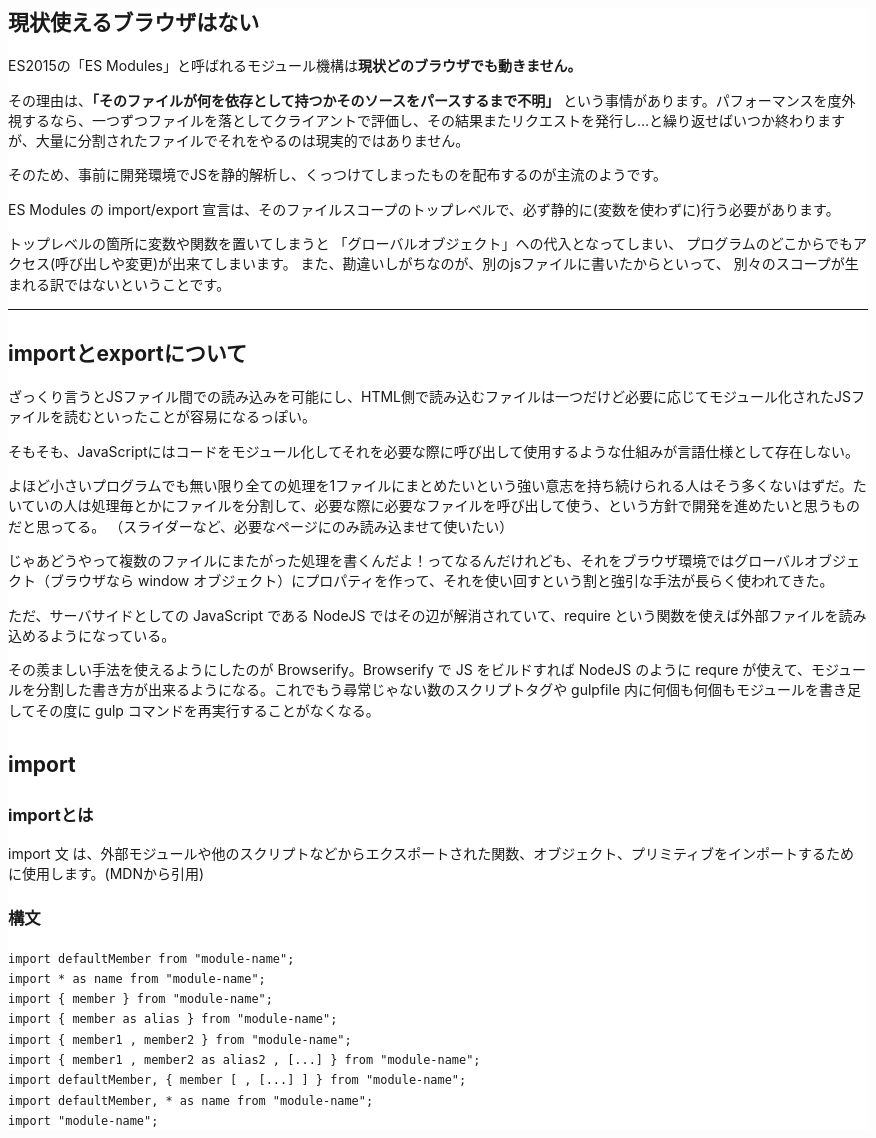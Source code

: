 

## 現状使えるブラウザはない
ES2015の「ES Modules」と呼ばれるモジュール機構は**現状どのブラウザでも動きません。**

その理由は、**「そのファイルが何を依存として持つかそのソースをパースするまで不明」** という事情があります。パフォーマンスを度外視するなら、一つずつファイルを落としてクライアントで評価し、その結果またリクエストを発行し…と繰り返せばいつか終わりますが、大量に分割されたファイルでそれをやるのは現実的ではありません。

そのため、事前に開発環境でJSを静的解析し、くっつけてしまったものを配布するのが主流のようです。






ES Modules の import/export 宣言は、そのファイルスコープのトップレベルで、必ず静的に(変数を使わずに)行う必要があります。

トップレベルの箇所に変数や関数を置いてしまうと
「グローバルオブジェクト」への代入となってしまい、
プログラムのどこからでもアクセス(呼び出しや変更)が出来てしまいます。
また、勘違いしがちなのが、別のjsファイルに書いたからといって、
別々のスコープが生まれる訳ではないということです。





------------------------------------------------------
importとexportについて
------------------------------------------------------
ざっくり言うとJSファイル間での読み込みを可能にし、HTML側で読み込むファイルは一つだけど必要に応じてモジュール化されたJSファイルを読むといったことが容易になるっぽい。

そもそも、JavaScriptにはコードをモジュール化してそれを必要な際に呼び出して使用するような仕組みが言語仕様として存在しない。

よほど小さいプログラムでも無い限り全ての処理を1ファイルにまとめたいという強い意志を持ち続けられる人はそう多くないはずだ。たいていの人は処理毎とかにファイルを分割して、必要な際に必要なファイルを呼び出して使う、という方針で開発を進めたいと思うものだと思ってる。
（スライダーなど、必要なページにのみ読み込ませて使いたい）

じゃあどうやって複数のファイルにまたがった処理を書くんだよ！ってなるんだけれども、それをブラウザ環境ではグローバルオブジェクト（ブラウザなら window オブジェクト）にプロパティを作って、それを使い回すという割と強引な手法が長らく使われてきた。

ただ、サーバサイドとしての JavaScript である NodeJS ではその辺が解消されていて、require という関数を使えば外部ファイルを読み込めるようになっている。

その羨ましい手法を使えるようにしたのが Browserify。Browserify で JS をビルドすれば NodeJS のように requre が使えて、モジュールを分割した書き方が出来るようになる。これでもう尋常じゃない数のスクリプトタグや gulpfile 内に何個も何個もモジュールを書き足してその度に gulp コマンドを再実行することがなくなる。

## import
### importとは
import 文 は、外部モジュールや他のスクリプトなどからエクスポートされた関数、オブジェクト、プリミティブをインポートするために使用します。(MDNから引用)

### 構文
```
import defaultMember from "module-name";
import * as name from "module-name";
import { member } from "module-name";
import { member as alias } from "module-name";
import { member1 , member2 } from "module-name";
import { member1 , member2 as alias2 , [...] } from "module-name";
import defaultMember, { member [ , [...] ] } from "module-name";
import defaultMember, * as name from "module-name";
import "module-name";
```
